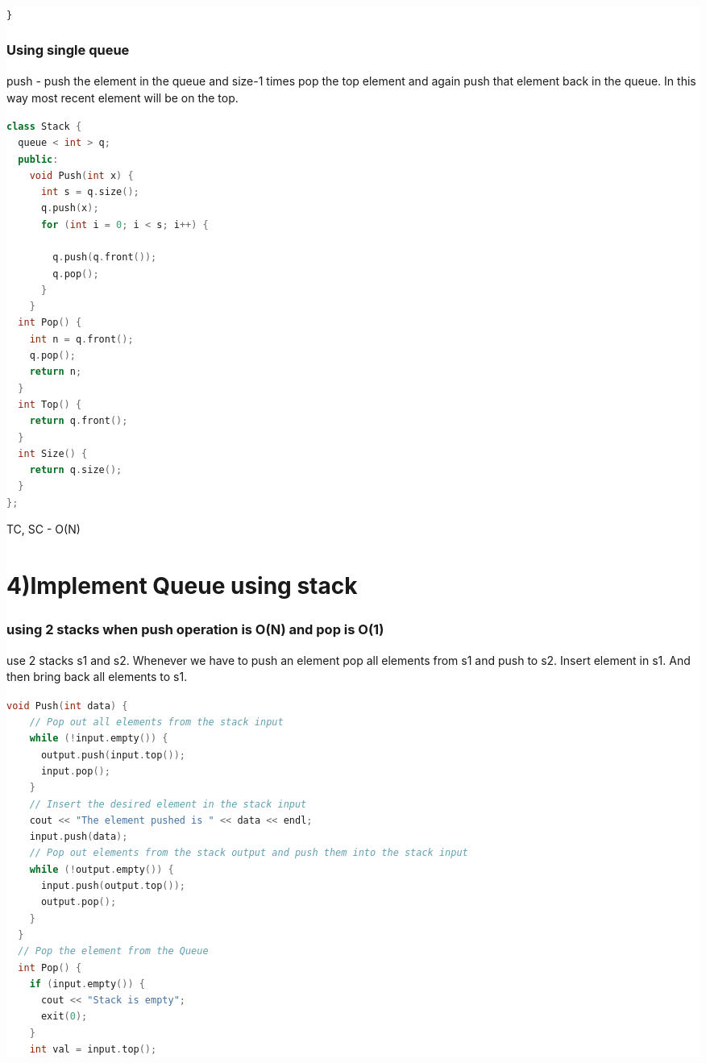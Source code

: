```
}  
```  
### Using single queue  
push - push the element in the queue and size-1 times pop the top element and again push that element back in the queue. In this way most recent element will be on the top.  
```cpp
class Stack {
  queue < int > q;
  public:
    void Push(int x) {
      int s = q.size();
      q.push(x);
      for (int i = 0; i < s; i++) {

        q.push(q.front());
        q.pop();
      }
    }
  int Pop() {
    int n = q.front();
    q.pop();
    return n;
  }
  int Top() {
    return q.front();
  }
  int Size() {
    return q.size();
  }
};
````
TC, SC - O(N)  

# 4)Implement Queue using stack  
### using 2 stacks when push operation is O(N) and pop is O(1)    
use 2 stacks s1 and s2. Whenever we have to push an element pop all elements from s1 and push to s2. Insert element in s1. And then bring back all elements to s1. 
```cpp
void Push(int data) {
    // Pop out all elements from the stack input
    while (!input.empty()) {
      output.push(input.top());
      input.pop();
    }
    // Insert the desired element in the stack input
    cout << "The element pushed is " << data << endl;
    input.push(data);
    // Pop out elements from the stack output and push them into the stack input
    while (!output.empty()) {
      input.push(output.top());
      output.pop();
    }
  }
  // Pop the element from the Queue
  int Pop() {
    if (input.empty()) {
      cout << "Stack is empty";
      exit(0);
    }
    int val = input.top();
```